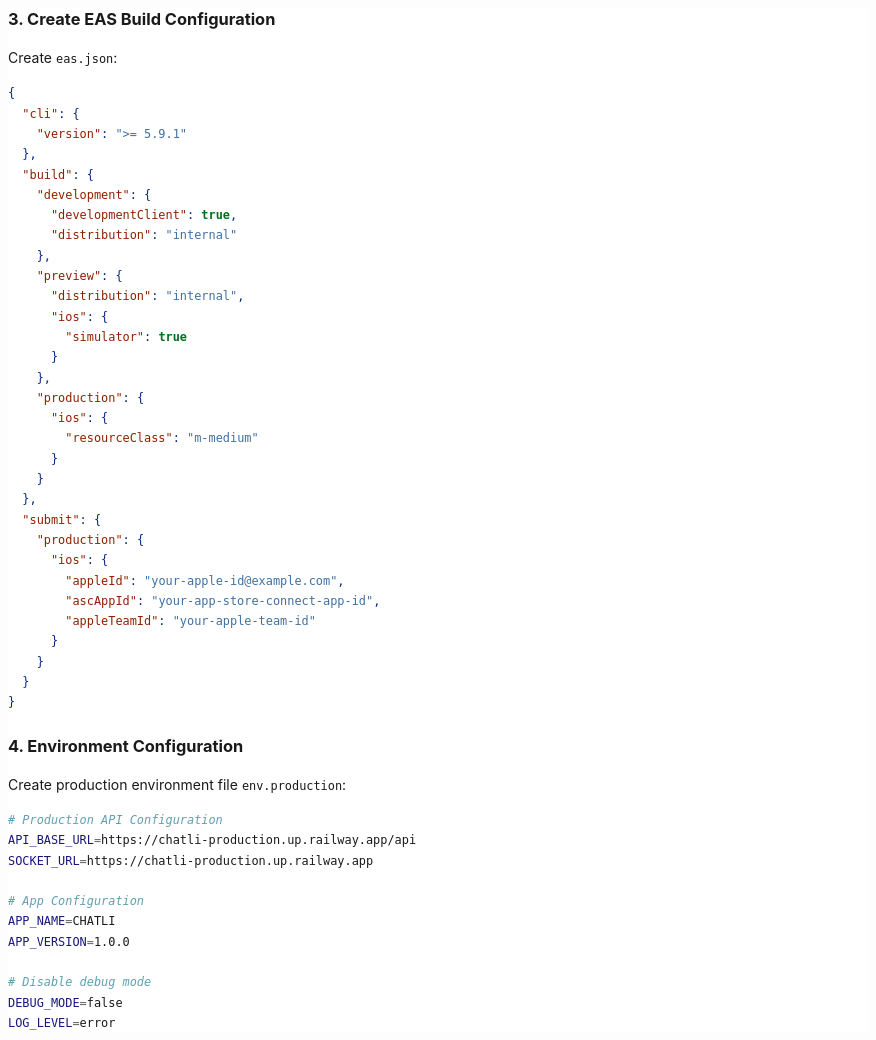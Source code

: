 ### 3. Create EAS Build Configuration

Create `eas.json`:

```json
{
  "cli": {
    "version": ">= 5.9.1"
  },
  "build": {
    "development": {
      "developmentClient": true,
      "distribution": "internal"
    },
    "preview": {
      "distribution": "internal",
      "ios": {
        "simulator": true
      }
    },
    "production": {
      "ios": {
        "resourceClass": "m-medium"
      }
    }
  },
  "submit": {
    "production": {
      "ios": {
        "appleId": "your-apple-id@example.com",
        "ascAppId": "your-app-store-connect-app-id",
        "appleTeamId": "your-apple-team-id"
      }
    }
  }
}
```

### 4. Environment Configuration

Create production environment file `env.production`:

```bash
# Production API Configuration
API_BASE_URL=https://chatli-production.up.railway.app/api
SOCKET_URL=https://chatli-production.up.railway.app

# App Configuration
APP_NAME=CHATLI
APP_VERSION=1.0.0

# Disable debug mode
DEBUG_MODE=false
LOG_LEVEL=error
```

